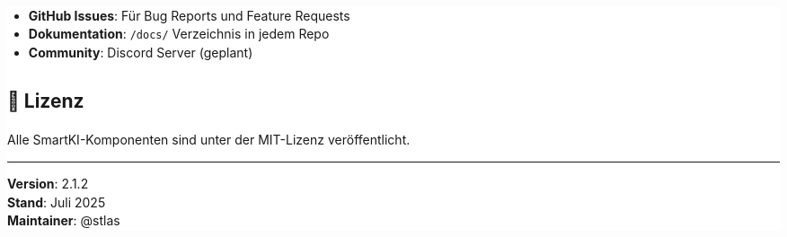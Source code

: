 - **GitHub Issues**: Für Bug Reports und Feature Requests
- **Dokumentation**: `/docs/` Verzeichnis in jedem Repo
- **Community**: Discord Server (geplant)

## 📄 Lizenz

Alle SmartKI-Komponenten sind unter der MIT-Lizenz veröffentlicht.

---

**Version**: 2.1.2  
**Stand**: Juli 2025  
**Maintainer**: @stlas